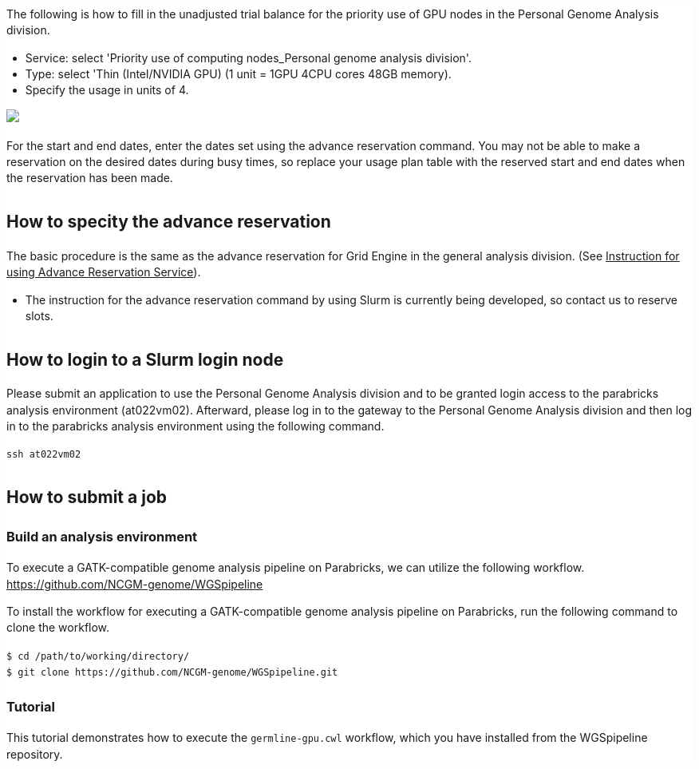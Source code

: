 The following is how to fill in the unadjusted trial balance for the priority use of GPU nodes in the Personal Genome Analysis division.


- Service: select 'Priority use of computing nodes_Personal genome analysis division'.
- Type: select 'Thin (Intel/NVIDIA GPU) (1 unit = 1GPU 4CPU cores 48GB memory).
- Specify the usage in units of 4.

![](parabricks_usage_plan.png)

For the start and end dates, enter the dates set using the advance reservation command.
You may not be able to make a reservation on the desired dates during busy times, so replace your usage plan table with the reserved start and end dates when the reservation has been made.


## How to specity the advance reservation

The basic procedure is the same as the advance reservation for Grid Engine in the general analysis division. (See [<u>Instruction for using Advance Reservation Service</u>](/general_analysis_division/advance_reservation/#instruction-for-using-advance-reservation-service)).

- The instruction for the advance reservation command by using Slurm is currently being developed, so contact us to reserve slots.


## How to login to a Slurm login node

Please submit an application to use the Personal Genome Analysis division and to be granted login access to the parabricks analysis environment (at022vm02).
Afterward, please log in to the gateway to the Personal Genome Analysis division and then log in to the parabricks analysis environment using the following command.
```
ssh at022vm02 
```

## How to submit a job

### Build an analysis environment

To execute a GATK-compatible genome analysis pipeline on Parabricks, we can utilize the following workflow.
https://github.com/NCGM-genome/WGSpipeline

To install the workflow for executing a GATK-compatible genome analysis pipeline on Parabricks, run the following command to clone the workflow.

```
$ cd /path/to/working/directory/
$ git clone https://github.com/NCGM-genome/WGSpipeline.git
```

### Tutorial

This tutorial demonstrates how to execute the `germline-gpu.cwl` workflow, which you have installed from the WGSpipeline repository.
